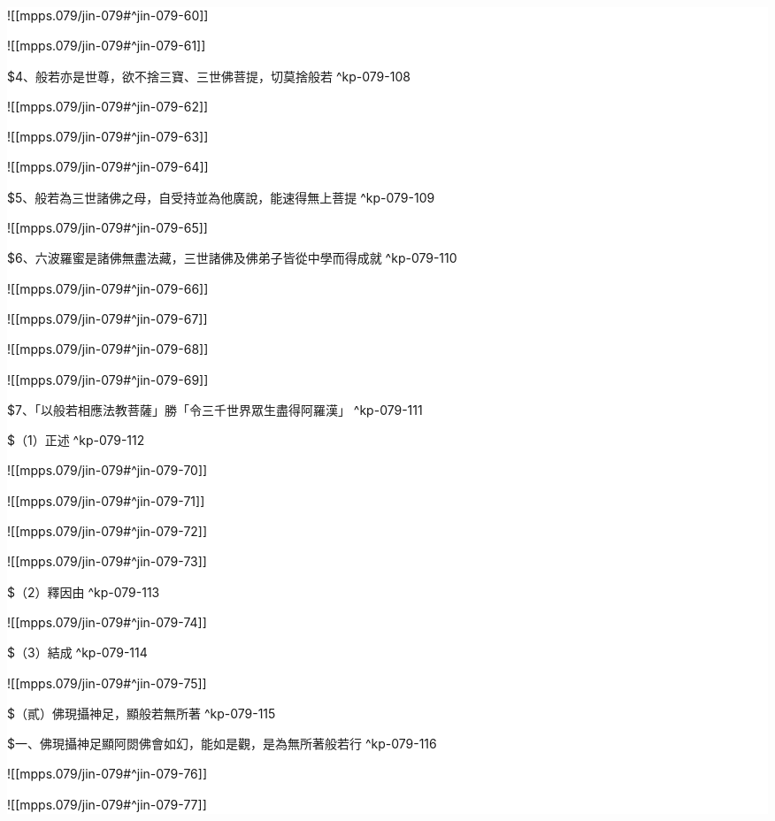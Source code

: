 ![[mpps.079/jin-079#^jin-079-60]]

![[mpps.079/jin-079#^jin-079-61]]

 $4、般若亦是世尊，欲不捨三寶、三世佛菩提，切莫捨般若 ^kp-079-108

![[mpps.079/jin-079#^jin-079-62]]

![[mpps.079/jin-079#^jin-079-63]]

![[mpps.079/jin-079#^jin-079-64]]

 $5、般若為三世諸佛之母，自受持並為他廣說，能速得無上菩提 ^kp-079-109

![[mpps.079/jin-079#^jin-079-65]]

 $6、六波羅蜜是諸佛無盡法藏，三世諸佛及佛弟子皆從中學而得成就 ^kp-079-110

![[mpps.079/jin-079#^jin-079-66]]

![[mpps.079/jin-079#^jin-079-67]]

![[mpps.079/jin-079#^jin-079-68]]

![[mpps.079/jin-079#^jin-079-69]]

 $7、「以般若相應法教菩薩」勝「令三千世界眾生盡得阿羅漢」 ^kp-079-111

 $（1）正述 ^kp-079-112

![[mpps.079/jin-079#^jin-079-70]]

![[mpps.079/jin-079#^jin-079-71]]

![[mpps.079/jin-079#^jin-079-72]]

![[mpps.079/jin-079#^jin-079-73]]

 $（2）釋因由 ^kp-079-113

![[mpps.079/jin-079#^jin-079-74]]

 $（3）結成 ^kp-079-114

![[mpps.079/jin-079#^jin-079-75]]

 $（貳）佛現攝神足，顯般若無所著 ^kp-079-115

 $一、佛現攝神足顯阿閦佛會如幻，能如是觀，是為無所著般若行 ^kp-079-116

![[mpps.079/jin-079#^jin-079-76]]

![[mpps.079/jin-079#^jin-079-77]]
